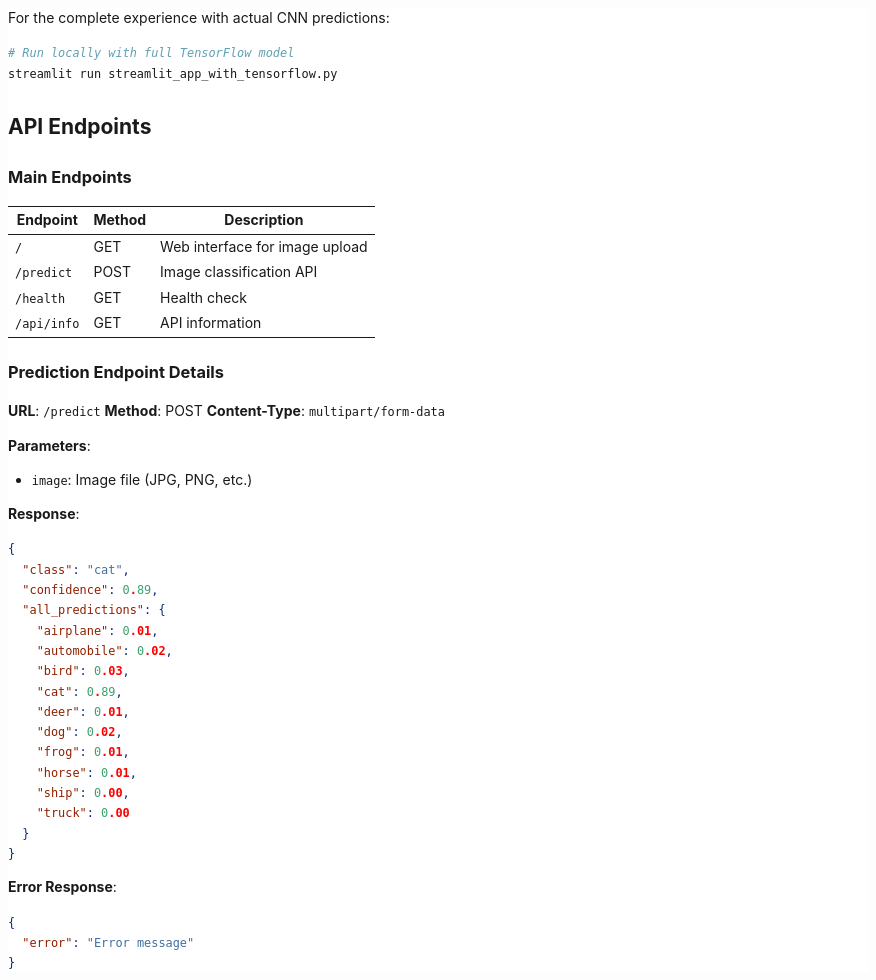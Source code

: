For the complete experience with actual CNN predictions:

```bash
# Run locally with full TensorFlow model
streamlit run streamlit_app_with_tensorflow.py
```


## API Endpoints

### Main Endpoints

| Endpoint | Method | Description |
|----------|--------|-------------|
| `/` | GET | Web interface for image upload |
| `/predict` | POST | Image classification API |
| `/health` | GET | Health check |
| `/api/info` | GET | API information |

### Prediction Endpoint Details

**URL**: `/predict`
**Method**: POST
**Content-Type**: `multipart/form-data`

**Parameters**:
- `image`: Image file (JPG, PNG, etc.)

**Response**:
```json
{
  "class": "cat",
  "confidence": 0.89,
  "all_predictions": {
    "airplane": 0.01,
    "automobile": 0.02,
    "bird": 0.03,
    "cat": 0.89,
    "deer": 0.01,
    "dog": 0.02,
    "frog": 0.01,
    "horse": 0.01,
    "ship": 0.00,
    "truck": 0.00
  }
}
```

**Error Response**:
```json
{
  "error": "Error message"
}
```

